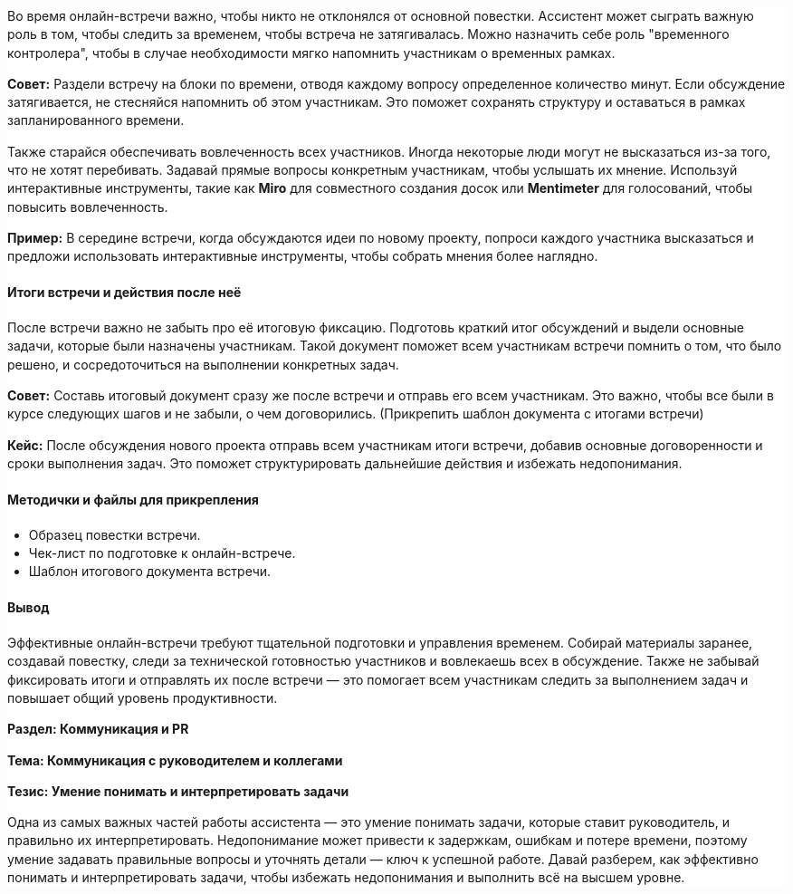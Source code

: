 Во время онлайн-встречи важно, чтобы никто не отклонялся от основной повестки. Ассистент может сыграть важную роль в том, чтобы следить за временем, чтобы встреча не затягивалась. Можно назначить себе роль "временного контролера", чтобы в случае необходимости мягко напомнить участникам о временных рамках.

**Совет:** Раздели встречу на блоки по времени, отводя каждому вопросу определенное количество минут. Если обсуждение затягивается, не стесняйся напомнить об этом участникам. Это поможет сохранять структуру и оставаться в рамках запланированного времени.

Также старайся обеспечивать вовлеченность всех участников. Иногда некоторые люди могут не высказаться из-за того, что не хотят перебивать. Задавай прямые вопросы конкретным участникам, чтобы услышать их мнение. Используй интерактивные инструменты, такие как **Miro** для совместного создания досок или **Mentimeter** для голосований, чтобы повысить вовлеченность.

**Пример:** В середине встречи, когда обсуждаются идеи по новому проекту, попроси каждого участника высказаться и предложи использовать интерактивные инструменты, чтобы собрать мнения более наглядно.

#### Итоги встречи и действия после неё

После встречи важно не забыть про её итоговую фиксацию. Подготовь краткий итог обсуждений и выдели основные задачи, которые были назначены участникам. Такой документ поможет всем участникам встречи помнить о том, что было решено, и сосредоточиться на выполнении конкретных задач.

**Совет:** Составь итоговый документ сразу же после встречи и отправь его всем участникам. Это важно, чтобы все были в курсе следующих шагов и не забыли, о чем договорились. (Прикрепить шаблон документа с итогами встречи)

**Кейс:** После обсуждения нового проекта отправь всем участникам итоги встречи, добавив основные договоренности и сроки выполнения задач. Это поможет структурировать дальнейшие действия и избежать недопонимания.

#### Методички и файлы для прикрепления

* Образец повестки встречи.
* Чек-лист по подготовке к онлайн-встрече.
* Шаблон итогового документа встречи.

#### Вывод

Эффективные онлайн-встречи требуют тщательной подготовки и управления временем. Собирай материалы заранее, создавай повестку, следи за технической готовностью участников и вовлекаешь всех в обсуждение. Также не забывай фиксировать итоги и отправлять их после встречи — это помогает всем участникам следить за выполнением задач и повышает общий уровень продуктивности.



**Раздел: Коммуникация и PR**

**Тема: Коммуникация с руководителем и коллегами**

**Тезис: Умение понимать и интерпретировать задачи**

Одна из самых важных частей работы ассистента — это умение понимать задачи, которые ставит руководитель, и правильно их интерпретировать. Недопонимание может привести к задержкам, ошибкам и потере времени, поэтому умение задавать правильные вопросы и уточнять детали — ключ к успешной работе. Давай разберем, как эффективно понимать и интерпретировать задачи, чтобы избежать недопонимания и выполнить всё на высшем уровне.
